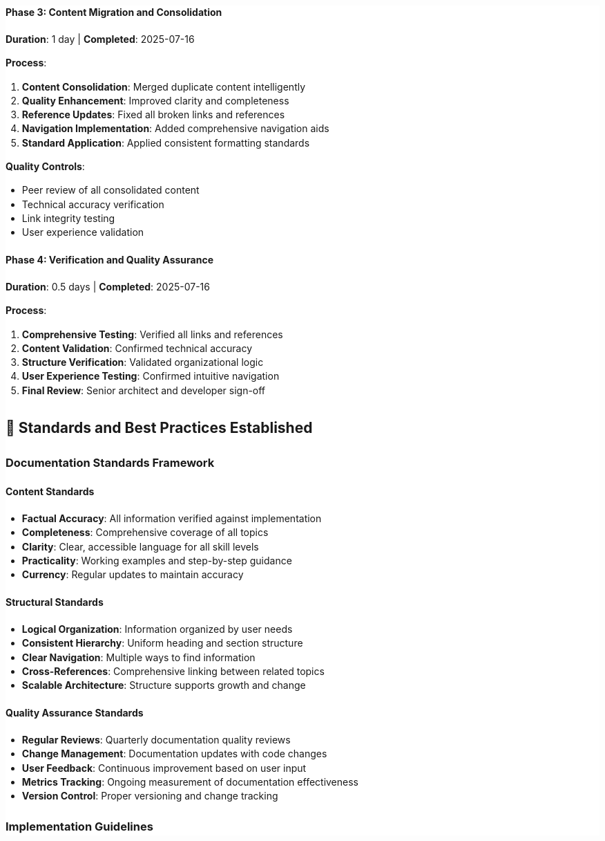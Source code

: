 #### Phase 3: Content Migration and Consolidation
**Duration**: 1 day | **Completed**: 2025-07-16

**Process**:
1. **Content Consolidation**: Merged duplicate content intelligently
2. **Quality Enhancement**: Improved clarity and completeness
3. **Reference Updates**: Fixed all broken links and references
4. **Navigation Implementation**: Added comprehensive navigation aids
5. **Standard Application**: Applied consistent formatting standards

**Quality Controls**:
- Peer review of all consolidated content
- Technical accuracy verification
- Link integrity testing
- User experience validation

#### Phase 4: Verification and Quality Assurance
**Duration**: 0.5 days | **Completed**: 2025-07-16

**Process**:
1. **Comprehensive Testing**: Verified all links and references
2. **Content Validation**: Confirmed technical accuracy
3. **Structure Verification**: Validated organizational logic
4. **User Experience Testing**: Confirmed intuitive navigation
5. **Final Review**: Senior architect and developer sign-off

## 🎯 Standards and Best Practices Established

### Documentation Standards Framework

#### Content Standards
- **Factual Accuracy**: All information verified against implementation
- **Completeness**: Comprehensive coverage of all topics
- **Clarity**: Clear, accessible language for all skill levels
- **Practicality**: Working examples and step-by-step guidance
- **Currency**: Regular updates to maintain accuracy

#### Structural Standards
- **Logical Organization**: Information organized by user needs
- **Consistent Hierarchy**: Uniform heading and section structure
- **Clear Navigation**: Multiple ways to find information
- **Cross-References**: Comprehensive linking between related topics
- **Scalable Architecture**: Structure supports growth and change

#### Quality Assurance Standards
- **Regular Reviews**: Quarterly documentation quality reviews
- **Change Management**: Documentation updates with code changes
- **User Feedback**: Continuous improvement based on user input
- **Metrics Tracking**: Ongoing measurement of documentation effectiveness
- **Version Control**: Proper versioning and change tracking

### Implementation Guidelines
